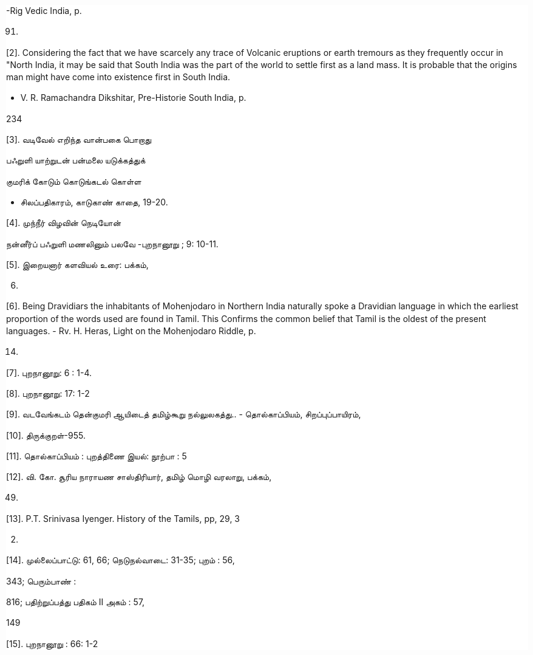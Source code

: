 -Rig Vedic India, p.

 91.  

[2]. Considering the fact that we have scarcely any trace of Volcanic eruptions or earth tremours as they frequently occur in "North India, it may be said that South India was the part of the world to settle first as a land mass. It is probable that the origins man might have come into existence first in South India.  

- V. R. Ramachandra Dikshitar, Pre-Historie South India, p.

 234  

[3]. வடிவேல் எறிந்த வான்பகை பொறாது  

பஃறுளி யாற்றுடன் பன்மலை யடுக்கத்துக்  

குமரிக் கோடும் கொடுங்கடல் கொள்ள  

- சிலப்பதிகாரம், காடுகாண் காதை, 19-20.  

[4]. முந்நீர் விழவின் நெடியோன்  

நன்னீர்ப் பஃறுளி மணலினும் பலவே -புறநானூறு ; 9: 10-11.  

[5]. இறையனார் களவியல் உரை: பக்கம்,

 6.  

[6]. Being Dravidiars the inhabitants of Mohenjodaro in Northern India naturally spoke a Dravidian language in which the earliest proportion of the words used are found in Tamil. This Confirms the common belief that Tamil is the oldest of the present languages. - Rv. H. Heras, Light on the Mohenjodaro Riddle, p.

 14.  

[7]. புறநானூறு: 6 : 1-4.  

[8]. புறநானூறு: 17: 1-2  

[9]. வடவேங்கடம் தென்குமரி ஆயிடைத் தமிழ்கூறு நல்லுலகத்து.. - தொல்காப்பியம், சிறப்புப்பாயிரம்,  

[10]. திருக்குறள்-955.  

[11]. தொல்காப்பியம் : புறத்திணை இயல்: நூற்பா : 5  

[12]. வி. கோ. சூரிய நாராயண சாஸ்திரியார், தமிழ் மொழி வரலாறு, பக்கம்,

 49.  

[13]. P.T. Srinivasa Iyenger. History of the Tamils, pp, 29, 3

 2.  

[14]. முல்லைப்பாட்டு: 61, 66; நெடுநல்வாடை: 31-35; புறம் : 56,

 343; பெரும்பாண் :

 816; பதிற்றுப்பத்து பதிகம் II அகம் : 57,

 149  

[15]. புறநானூறு : 66: 1-2  

